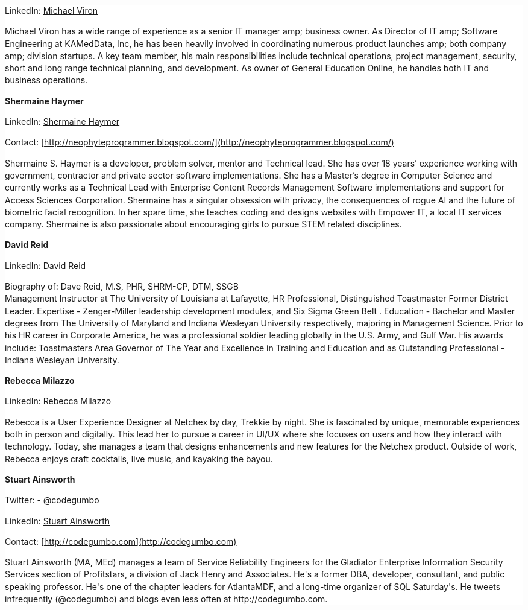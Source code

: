 LinkedIn: [Michael Viron](https://www.linkedin.com/in/michaelviron)
 
Michael Viron has a wide range of experience as a senior IT manager amp; business owner. As Director of IT amp; Software Engineering at KAMedData, Inc, he has been heavily involved in coordinating numerous product launches amp; both company amp; division startups. A key team member, his main responsibilities include technical operations, project management, security, short and long range technical planning, and development. As owner of General Education Online, he handles both IT and business operations.
 
**Shermaine Haymer**
 
LinkedIn: [Shermaine Haymer](https://www.linkedin.com/in/shermainehaymer/)
 
Contact: [http://neophyteprogrammer.blogspot.com/](http://neophyteprogrammer.blogspot.com/)
 
Shermaine S. Haymer is a developer, problem solver, mentor and Technical lead. She has over 18 years’ experience working with government, contractor and private sector software implementations. She has a Master’s degree in Computer Science and currently works as a Technical Lead with Enterprise Content  Records Management Software implementations and support for Access Sciences Corporation. Shermaine has a singular obsession with privacy, the consequences of rogue AI and the future of biometric facial recognition. In her spare time, she teaches coding and designs websites with Empower IT, a local IT services company. Shermaine is also passionate about encouraging girls to pursue STEM related disciplines.
 
**David Reid**
 
LinkedIn: [David Reid](https://www.linkedin.com/in/davereid2001/edit/topcard/)
 
Biography of: Dave Reid, M.S, PHR, SHRM-CP, DTM, SSGB		
Management Instructor at The University of Louisiana at Lafayette, HR Professional, Distinguished Toastmaster  Former District Leader. Expertise - Zenger-Miller leadership development modules, and Six Sigma Green Belt . Education - Bachelor and Master degrees from The University of Maryland and Indiana Wesleyan University respectively, majoring in Management Science. Prior to his HR career in Corporate America, he was a professional soldier leading globally in the U.S. Army, and Gulf War.  His awards include: Toastmasters Area Governor of The Year and Excellence in Training and Education and as Outstanding Professional - Indiana Wesleyan University.
 
**Rebecca Milazzo**
 
LinkedIn: [Rebecca Milazzo](https://www.linkedin.com/in/rebecca-milazzo/)
 
Rebecca is a User Experience Designer at Netchex by day, Trekkie by night. She is fascinated by unique, memorable experiences both in person and digitally. This lead her to pursue a career in UI/UX where she focuses on users and how they interact with technology. Today, she manages a team that designs enhancements and new features for the Netchex product. Outside of work, Rebecca enjoys craft cocktails, live music, and kayaking the bayou.
 
**Stuart Ainsworth**
 
Twitter:  - [@codegumbo](https://www.twitter.com/@codegumbo)
 
LinkedIn: [Stuart Ainsworth](https://www.linkedin.com/in/stuartainsworth)
 
Contact: [http://codegumbo.com](http://codegumbo.com)
 
Stuart Ainsworth (MA, MEd) manages a team of Service Reliability Engineers for the Gladiator Enterprise Information Security Services section of Profitstars, a division of Jack Henry and Associates.  He's a former DBA, developer, consultant, and public speaking professor.  He's one of the chapter leaders for AtlantaMDF, and a long-time organizer of SQL Saturday's.  He tweets infrequently (@codegumbo) and blogs even less often at http://codegumbo.com.
 